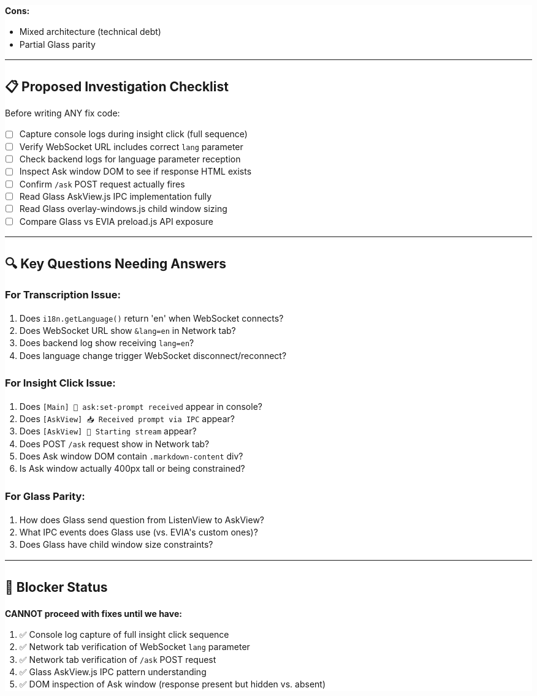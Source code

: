 **Cons:**
- Mixed architecture (technical debt)
- Partial Glass parity

---

## 📋 Proposed Investigation Checklist

Before writing ANY fix code:

- [ ] Capture console logs during insight click (full sequence)
- [ ] Verify WebSocket URL includes correct `lang` parameter
- [ ] Check backend logs for language parameter reception
- [ ] Inspect Ask window DOM to see if response HTML exists
- [ ] Confirm `/ask` POST request actually fires
- [ ] Read Glass AskView.js IPC implementation fully
- [ ] Read Glass overlay-windows.js child window sizing
- [ ] Compare Glass vs EVIA preload.js API exposure

---

## 🔍 Key Questions Needing Answers

### For Transcription Issue:
1. Does `i18n.getLanguage()` return 'en' when WebSocket connects?
2. Does WebSocket URL show `&lang=en` in Network tab?
3. Does backend log show receiving `lang=en`?
4. Does language change trigger WebSocket disconnect/reconnect?

### For Insight Click Issue:
1. Does `[Main] 📨 ask:set-prompt received` appear in console?
2. Does `[AskView] 📥 Received prompt via IPC` appear?
3. Does `[AskView] 🚀 Starting stream` appear?
4. Does POST `/ask` request show in Network tab?
5. Does Ask window DOM contain `.markdown-content` div?
6. Is Ask window actually 400px tall or being constrained?

### For Glass Parity:
1. How does Glass send question from ListenView to AskView?
2. What IPC events does Glass use (vs. EVIA's custom ones)?
3. Does Glass have child window size constraints?

---

## 🚨 Blocker Status

**CANNOT proceed with fixes until we have:**

1. ✅ Console log capture of full insight click sequence
2. ✅ Network tab verification of WebSocket `lang` parameter
3. ✅ Network tab verification of `/ask` POST request
4. ✅ Glass AskView.js IPC pattern understanding
5. ✅ DOM inspection of Ask window (response present but hidden vs. absent)
